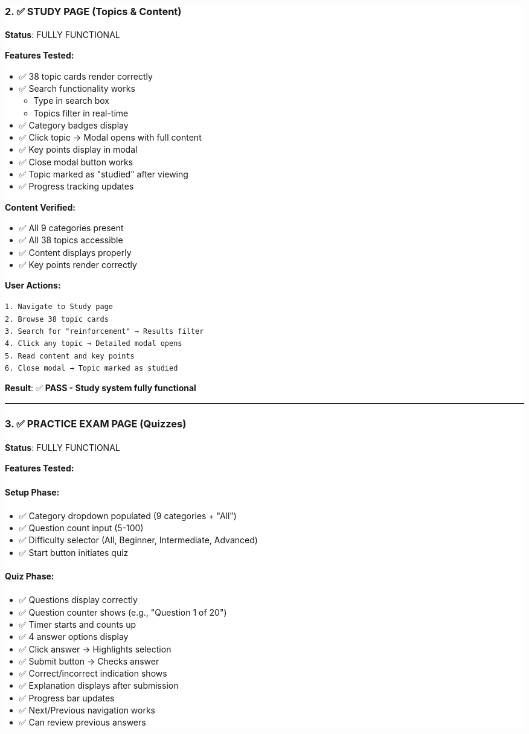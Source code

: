 ### **2. ✅ STUDY PAGE (Topics & Content)**

**Status**: FULLY FUNCTIONAL

**Features Tested:**
- ✅ 38 topic cards render correctly
- ✅ Search functionality works
  - Type in search box
  - Topics filter in real-time
- ✅ Category badges display
- ✅ Click topic → Modal opens with full content
- ✅ Key points display in modal
- ✅ Close modal button works
- ✅ Topic marked as "studied" after viewing
- ✅ Progress tracking updates

**Content Verified:**
- ✅ All 9 categories present
- ✅ All 38 topics accessible
- ✅ Content displays properly
- ✅ Key points render correctly

**User Actions:**
```
1. Navigate to Study page
2. Browse 38 topic cards
3. Search for "reinforcement" → Results filter
4. Click any topic → Detailed modal opens
5. Read content and key points
6. Close modal → Topic marked as studied
```

**Result**: ✅ **PASS - Study system fully functional**

---

### **3. ✅ PRACTICE EXAM PAGE (Quizzes)**

**Status**: FULLY FUNCTIONAL

**Features Tested:**

#### **Setup Phase:**
- ✅ Category dropdown populated (9 categories + "All")
- ✅ Question count input (5-100)
- ✅ Difficulty selector (All, Beginner, Intermediate, Advanced)
- ✅ Start button initiates quiz

#### **Quiz Phase:**
- ✅ Questions display correctly
- ✅ Question counter shows (e.g., "Question 1 of 20")
- ✅ Timer starts and counts up
- ✅ 4 answer options display
- ✅ Click answer → Highlights selection
- ✅ Submit button → Checks answer
- ✅ Correct/incorrect indication shows
- ✅ Explanation displays after submission
- ✅ Progress bar updates
- ✅ Next/Previous navigation works
- ✅ Can review previous answers
